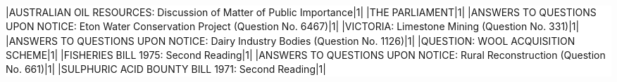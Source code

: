|AUSTRALIAN OIL RESOURCES: Discussion of Matter of Public Importance|1|
|THE PARLIAMENT|1|
|ANSWERS TO QUESTIONS UPON NOTICE: Eton Water Conservation Project (Question No. 6467)|1|
|VICTORIA: Limestone Mining (Question No. 331)|1|
|ANSWERS TO QUESTIONS UPON NOTICE: Dairy Industry Bodies (Question No. 1126)|1|
|QUESTION: WOOL ACQUISITION SCHEME|1|
|FISHERIES BILL 1975: Second Reading|1|
|ANSWERS TO QUESTIONS UPON NOTICE: Rural Reconstruction (Question No. 661)|1|
|SULPHURIC ACID BOUNTY BILL 1971: Second Reading|1|
